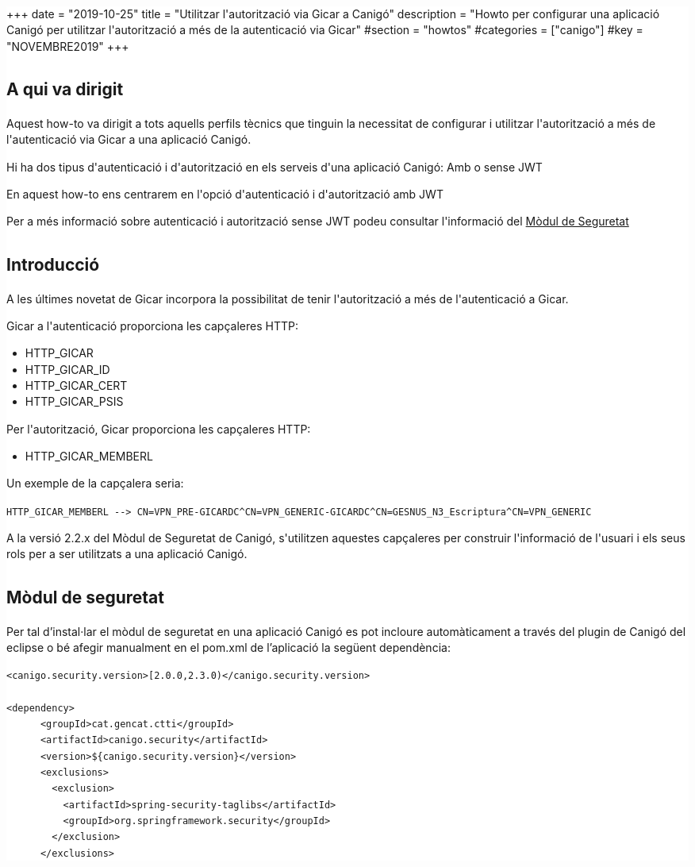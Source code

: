 +++
date        = "2019-10-25"
title       = "Utilitzar l'autorització via Gicar a Canigó"
description = "Howto per configurar una aplicació Canigó per utilitzar l'autorització a més de la autenticació via Gicar"
#section     = "howtos"
#categories  = ["canigo"]
#key         = "NOVEMBRE2019"
+++

## A qui va dirigit

Aquest how-to va dirigit a tots aquells perfils tècnics que tinguin la necessitat de configurar i utilitzar l'autorització a més de l'autenticació via Gicar a una aplicació Canigó.

Hi ha dos tipus d'autenticació i d'autorització en els serveis d'una aplicació Canigó: Amb o sense JWT

En aquest how-to ens centrarem en l'opció d'autenticació i d'autorització amb JWT

Per a més informació sobre autenticació i autorització sense JWT podeu consultar l'informació del [Mòdul de Seguretat](/canigo-documentacio-versions-3x-core/modul-seguretat/)

## Introducció

A les últimes novetat de Gicar incorpora la possibilitat de tenir l'autorització a més de l'autenticació a Gicar.

Gicar a l'autenticació proporciona les capçaleres HTTP:

- HTTP_GICAR
- HTTP_GICAR_ID
- HTTP_GICAR_CERT
- HTTP_GICAR_PSIS

Per l'autorització, Gicar proporciona les capçaleres HTTP:

- HTTP_GICAR_MEMBERL

Un exemple de la capçalera seria:

```
HTTP_GICAR_MEMBERL --> CN=VPN_PRE-GICARDC^CN=VPN_GENERIC-GICARDC^CN=GESNUS_N3_Escriptura^CN=VPN_GENERIC
```

A la versió 2.2.x del Mòdul de Seguretat de Canigó, s'utilitzen aquestes capçaleres per construir l'informació de l'usuari i els seus rols per a ser utilitzats a una aplicació Canigó.

## Mòdul de seguretat

Per tal d’instal·lar el mòdul de seguretat en una aplicació Canigó es pot incloure automàticament a través del plugin de Canigó del eclipse o bé afegir manualment en el pom.xml de l’aplicació la següent dependència:

```
<canigo.security.version>[2.0.0,2.3.0)</canigo.security.version>

<dependency>
      <groupId>cat.gencat.ctti</groupId>
      <artifactId>canigo.security</artifactId>
      <version>${canigo.security.version}</version>
      <exclusions>
        <exclusion>
          <artifactId>spring-security-taglibs</artifactId>
          <groupId>org.springframework.security</groupId>
        </exclusion>
      </exclusions>
```